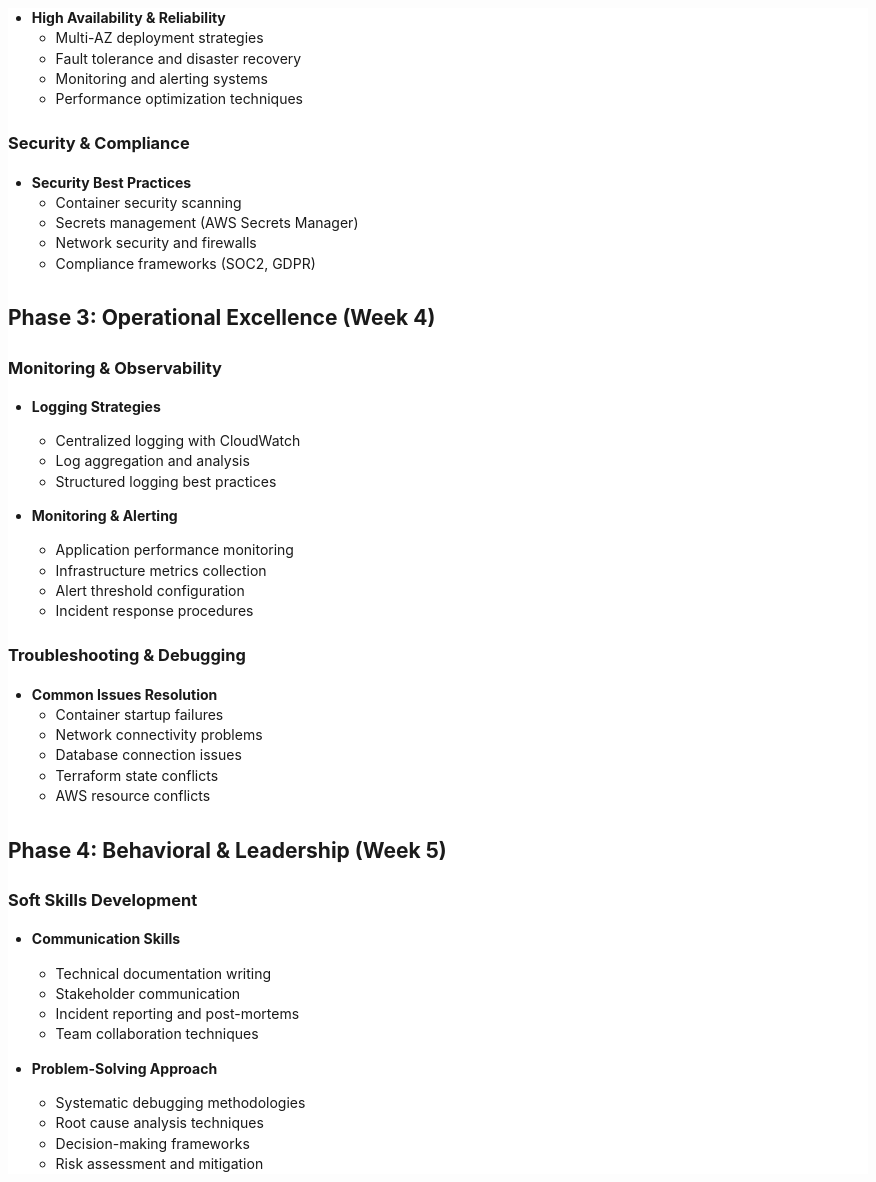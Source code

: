 - **High Availability & Reliability**
  - Multi-AZ deployment strategies
  - Fault tolerance and disaster recovery
  - Monitoring and alerting systems
  - Performance optimization techniques

### Security & Compliance
- **Security Best Practices**
  - Container security scanning
  - Secrets management (AWS Secrets Manager)
  - Network security and firewalls
  - Compliance frameworks (SOC2, GDPR)

## Phase 3: Operational Excellence (Week 4)

### Monitoring & Observability
- **Logging Strategies**
  - Centralized logging with CloudWatch
  - Log aggregation and analysis
  - Structured logging best practices

- **Monitoring & Alerting**
  - Application performance monitoring
  - Infrastructure metrics collection
  - Alert threshold configuration
  - Incident response procedures

### Troubleshooting & Debugging
- **Common Issues Resolution**
  - Container startup failures
  - Network connectivity problems
  - Database connection issues
  - Terraform state conflicts
  - AWS resource conflicts

## Phase 4: Behavioral & Leadership (Week 5)

### Soft Skills Development
- **Communication Skills**
  - Technical documentation writing
  - Stakeholder communication
  - Incident reporting and post-mortems
  - Team collaboration techniques

- **Problem-Solving Approach**
  - Systematic debugging methodologies
  - Root cause analysis techniques
  - Decision-making frameworks
  - Risk assessment and mitigation
